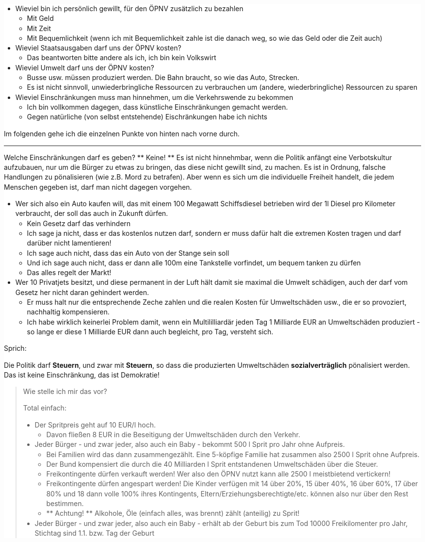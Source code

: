 - Wieviel bin ich persönlich gewillt, für den ÖPNV zusätzlich zu bezahlen
  - Mit Geld
  - Mit Zeit
  - Mit Bequemlichkeit (wenn ich mit Bequemlichkeit zahle ist die danach weg, so wie das Geld oder die Zeit auch)
- Wieviel Staatsausgaben darf uns der ÖPNV kosten?
  - Das beantworten bitte andere als ich, ich bin kein Volkswirt
- Wieviel Umwelt darf uns der ÖPNV kosten?
  - Busse usw. müssen produziert werden.  Die Bahn braucht, so wie das Auto, Strecken.
  - Es ist nicht sinnvoll, unwiederbringliche Ressourcen zu verbrauchen um (andere, wiederbringliche) Ressourcen zu sparen
- Wieviel Einschränkungen muss man hinnehmen, um die Verkehrswende zu bekommen
  - Ich bin vollkommen dagegen, dass künstliche Einschränkungen gemacht werden.
  - Gegen natürliche (von selbst entstehende) Eischränkungen habe ich nichts

Im folgenden gehe ich die einzelnen Punkte von hinten nach vorne durch.

---------------

Welche Einschränkungen darf es geben?  ** Keine! **  Es ist nicht hinnehmbar, wenn die Politik anfängt eine Verbotskultur aufzubauen, nur um die Bürger zu etwas zu bringen, das diese nicht gewillt sind, zu machen.  Es ist in Ordnung, falsche Handlungen zu pönalisieren (wie z.B. Mord zu betrafen).  Aber wenn es sich um die individuelle Freiheit handelt, die jedem Menschen gegeben ist, darf man nicht dagegen vorgehen.

- Wer sich also ein Auto kaufen will, das mit einem 100 Megawatt Schiffsdiesel betrieben wird der 1l Diesel pro Kilometer verbraucht, der soll das auch in Zukunft dürfen.
  - Kein Gesetz darf das verhindern
  - Ich sage ja nicht, dass er das kostenlos nutzen darf, sondern er muss dafür halt die extremen Kosten tragen und darf darüber nicht lamentieren!
  - Ich sage auch nicht, dass das ein Auto von der Stange sein soll
  - Und ich sage auch nicht, dass er dann alle 100m eine Tankstelle vorfindet, um bequem tanken zu dürfen
  - Das alles regelt der Markt!
- Wer 10 Privatjets besitzt, und diese permanent in der Luft hält damit sie maximal die Umwelt schädigen, auch der darf vom Gesetz her nicht daran gehindert werden.
  - Er muss halt nur die entsprechende Zeche zahlen und die realen Kosten für Umweltschäden usw., die er so provoziert, nachhaltig kompensieren.
  - Ich habe wirklich keinerlei Problem damit, wenn ein Multililliardär jeden Tag 1 Milliarde EUR an Umweltschäden produziert - so lange er diese 1 Milliarde EUR dann auch begleicht, pro Tag, versteht sich.

Sprich:

Die Politik darf **Steuern**, und zwar mit **Steuern**, so dass die produzierten Umweltschäden **sozialverträglich** pönalisiert werden.  Das ist keine Einschränkung, das ist Demokratie!

> Wie stelle ich mir das vor?
>
> Total einfach:
>
> - Der Spritpreis geht auf 10 EUR/l hoch.
>   - Davon fließen 8 EUR in die Beseitigung der Umweltschäden durch den Verkehr.
> - Jeder Bürger - und zwar jeder, also auch ein Baby - bekommt 500 l Sprit pro Jahr ohne Aufpreis.
>   - Bei Familien wird das dann zusammengezählt.  Eine 5-köpfige Familie hat zusammen also 2500 l Sprit ohne Aufpreis.
>   - Der Bund kompensiert die durch die 40 Milliarden l Sprit entstandenen Umweltschäden über die Steuer.
>   - Freikontingente dürfen verkauft werden!  Wer also den ÖPNV nutzt kann alle 2500 l meistbietend vertickern!
>   - Freikontingente dürfen angespart werden!  Die Kinder verfügen mit 14 über 20%, 15 über 40%, 16 über 60%, 17 über 80% und 18 dann volle 100% ihres Kontingents, Eltern/Erziehungsberechtigte/etc. können also nur über den Rest bestimmen.
>   - ** Achtung! **  Alkohole, Öle (einfach alles, was brennt) zählt (anteilig) zu Sprit!
> - Jeder Bürger - und zwar jeder, also auch ein Baby - erhält ab der Geburt bis zum Tod 10000 Freikilomenter pro Jahr, Stichtag sind 1.1. bzw. Tag der Geburt